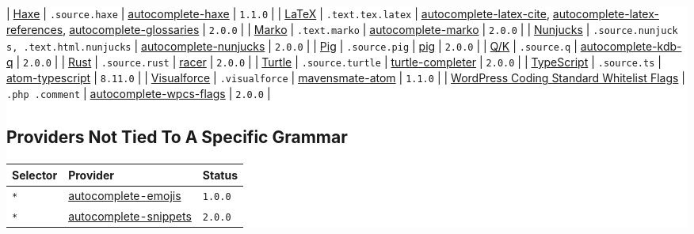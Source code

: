 | [Haxe](https://atom.io/packages/language-haxe)                                                                                                                  | `.source.haxe`                          | [autocomplete-haxe](https://atom.io/packages/autocomplete-haxe)                                                                                                                                                                                   | `1.1.0`    |
| [LaTeX](https://atom.io/packages/language-latex)                                                                                                                | `.text.tex.latex`                       | [autocomplete-latex-cite](https://atom.io/packages/autocomplete-latex-cite), [autocomplete-latex-references](https://atom.io/packages/autocomplete-latex-references), [autocomplete-glossaries](https://atom.io/packages/autocomplete-glossaries) | `2.0.0`    |
| [Marko](https://github.com/marko-js/atom-language-marko)                                                                                                        | `.text.marko`                           | [autocomplete-marko](https://github.com/marko-js/atom-autocomplete-marko)                                                                                                                                                                         | `2.0.0`    |
| [Nunjucks](https://github.com/alohaas/language-nunjucks)                                                                                                        | `.source.nunjucks, .text.html.nunjucks` | [autocomplete-nunjucks](https://github.com/puranjayjain/autocomplete-nunjucks)                                                                                                                                                                    | `2.0.0`    |
| [Pig](https://atom.io/packages/pig)                                                                                                                             | `.source.pig`                           | [pig](https://atom.io/packages/pig)                                                                                                                                                                                                               | `2.0.0`    |
| [Q/K](https://atom.io/packages/language-kdb-q)                                                                                                                  | `.source.q`                             | [autocomplete-kdb-q](https://atom.io/packages/autocomplete-kdb-q)                                                                                                                                                                                 | `2.0.0`    |
| [Rust](https://atom.io/packages/language-rust)                                                                                                                  | `.source.rust`                          | [racer](https://atom.io/packages/racer)                                                                                                                                                                                                           | `2.0.0`    |
| [Turtle](https://atom.io/packages/language-rdf)                                                                                                                 | `.source.turtle`                        | [turtle-completer](https://atom.io/packages/turtle-completer)                                                                                                                                                                                     | `2.0.0`    |
| [TypeScript](https://atom.io/packages/atom-typescript)                                                                                                          | `.source.ts`                            | [atom-typescript](https://atom.io/packages/atom-typescript)                                                                                                                                                                                       | `8.11.0`   |
| [Visualforce](https://atom.io/packages/mavensmate-atom)                                                                                                         | `.visualforce`                          | [mavensmate-atom](https://atom.io/packages/mavensmate-atom)                                                                                                                                                                                       | `1.1.0`    |
| [WordPress Coding Standard Whitelist Flags](https://github.com/WordPress-Coding-Standards/WordPress-Coding-Standards/wiki/Whitelisting-code-which-flags-errors) | `.php .comment`                         | [autocomplete-wpcs-flags](https://atom.io/packages/autocomplete-wpcs-flags)                                                                                                                                                                       | `2.0.0`    |

## Providers Not Tied To A Specific Grammar

| Selector                                                                                | Provider                                                                  | Status  |
| :-------------------------------------------------------------------------------------- | :------------------------------------------------------------------------ | :------ |
| `*`                                                                                     | [autocomplete-emojis](https://atom.io/packages/autocomplete-emojis)       | `1.0.0` |
| `*`                                                                                     | [autocomplete-snippets](https://atom.io/packages/autocomplete-snippets)   | `2.0.0` |
